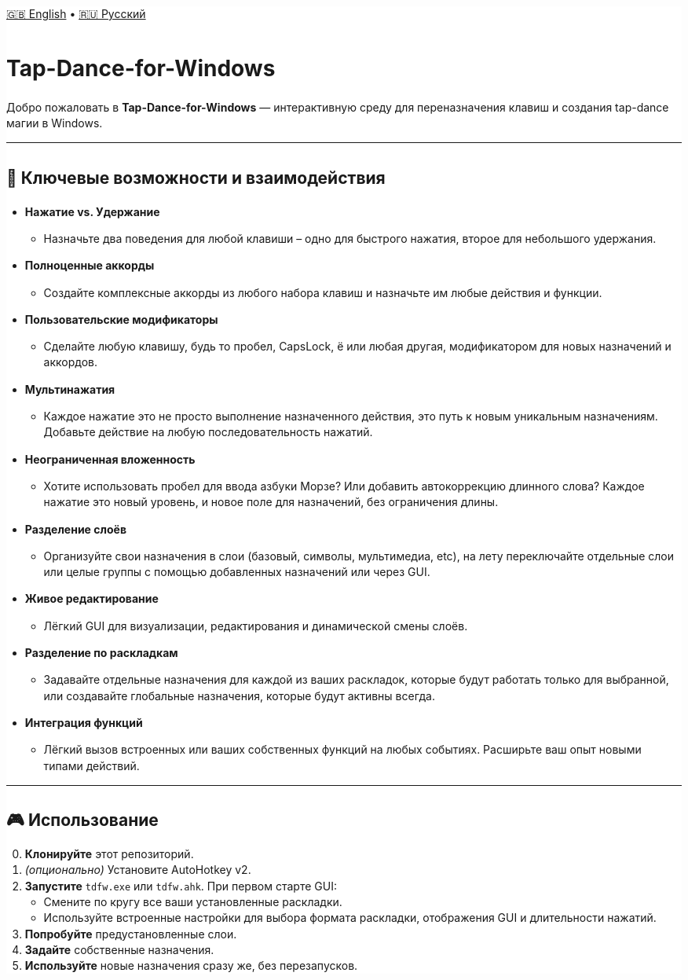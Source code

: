 [🇬🇧 English](README.md) • [🇷🇺 Русский](README.ru.md)

# Tap-Dance-for-Windows

Добро пожаловать в **Tap-Dance-for-Windows** — интерактивную среду для переназначения клавиш и создания tap-dance магии в Windows.

---

## 🚀 Ключевые возможности и взаимодействия

- **Нажатие vs. Удержание**
  - Назначьте два поведения для любой клавиши – одно для быстрого нажатия, второе для небольшого удержания.

- **Полноценные аккорды**
  - Создайте комплексные аккорды из любого набора клавиш и назначьте им любые действия и функции.

- **Пользовательские модификаторы**
  - Сделайте любую клавишу, будь то пробел, CapsLock, ё или любая другая, модификатором для новых назначений и аккордов.

- **Мультинажатия**
  - Каждое нажатие это не просто выполнение назначенного действия, это путь к новым уникальным назначениям. Добавьте действие на любую последовательность нажатий.

- **Неограниченная вложенность**
  - Хотите использовать пробел для ввода азбуки Морзе? Или добавить автокоррекцию длинного слова? Каждое нажатие это новый уровень, и новое поле для назначений, без ограничения длины.

- **Разделение слоёв**
  - Организуйте свои назначения в слои (базовый, символы, мультимедиа, etc), на лету переключайте отдельные слои или целые группы с помощью добавленных назначений или через GUI.

- **Живое редактирование**
  - Лёгкий GUI для визуализации, редактирования и динамической смены слоёв.

- **Разделение по раскладкам**
  - Задавайте отдельные назначения для каждой из ваших раскладок, которые будут работать только для выбранной, или создавайте глобальные назначения, которые будут активны всегда.

- **Интеграция функций**
  - Лёгкий вызов встроенных или ваших собственных функций на любых событиях. Расширьте ваш опыт новыми типами действий.

---

## 🎮 Использование

0. **Клонируйте** этот репозиторий.
1. *(опционально)* Установите AutoHotkey v2.  
2. **Запустите** `tdfw.exe` или `tdfw.ahk`. При первом старте GUI:  
   - Смените по кругу все ваши установленные раскладки.
   - Используйте встроенные настройки для выбора формата раскладки, отображения GUI и длительности нажатий.
3. **Попробуйте** предустановленные слои.  
4. **Задайте** собственные назначения.  
5. **Используйте** новые назначения сразу же, без перезапусков.
